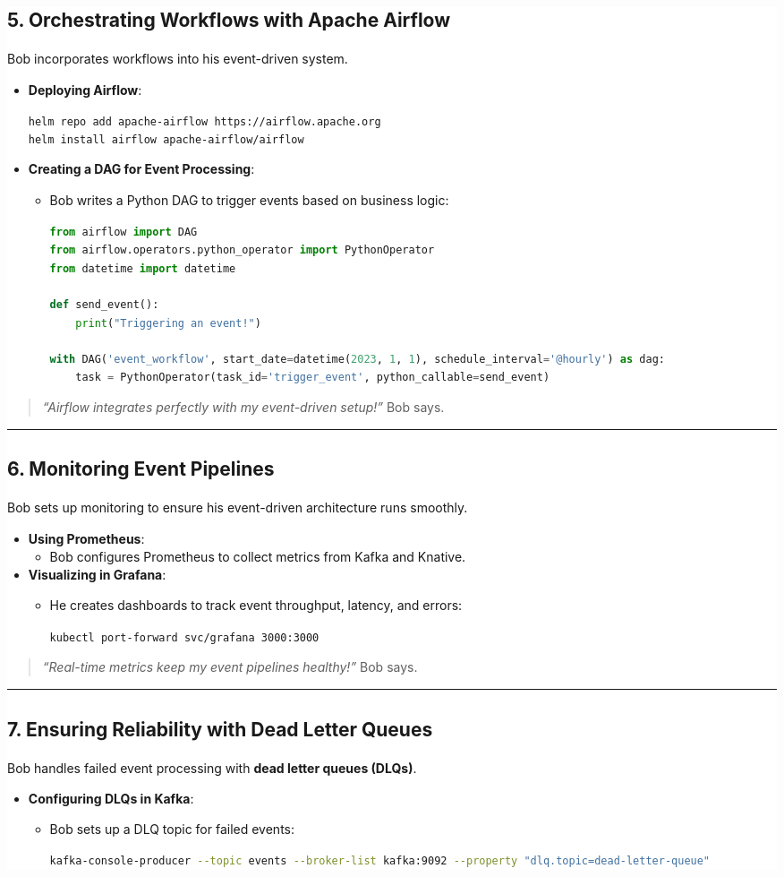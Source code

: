 ## **5. Orchestrating Workflows with Apache Airflow**

Bob incorporates workflows into his event-driven system.

- **Deploying Airflow**:

  ```bash
  helm repo add apache-airflow https://airflow.apache.org
  helm install airflow apache-airflow/airflow
  ```

- **Creating a DAG for Event Processing**:
  - Bob writes a Python DAG to trigger events based on business logic:

    ```python
    from airflow import DAG
    from airflow.operators.python_operator import PythonOperator
    from datetime import datetime

    def send_event():
        print("Triggering an event!")

    with DAG('event_workflow', start_date=datetime(2023, 1, 1), schedule_interval='@hourly') as dag:
        task = PythonOperator(task_id='trigger_event', python_callable=send_event)
    ```

> *“Airflow integrates perfectly with my event-driven setup!”* Bob says.

---

## **6. Monitoring Event Pipelines**

Bob sets up monitoring to ensure his event-driven architecture runs smoothly.

- **Using Prometheus**:
  - Bob configures Prometheus to collect metrics from Kafka and Knative.
- **Visualizing in Grafana**:
  - He creates dashboards to track event throughput, latency, and errors:

    ```bash
    kubectl port-forward svc/grafana 3000:3000
    ```

> *“Real-time metrics keep my event pipelines healthy!”* Bob says.

---

## **7. Ensuring Reliability with Dead Letter Queues**

Bob handles failed event processing with **dead letter queues (DLQs)**.

- **Configuring DLQs in Kafka**:
  - Bob sets up a DLQ topic for failed events:

    ```bash
    kafka-console-producer --topic events --broker-list kafka:9092 --property "dlq.topic=dead-letter-queue"
    ```
